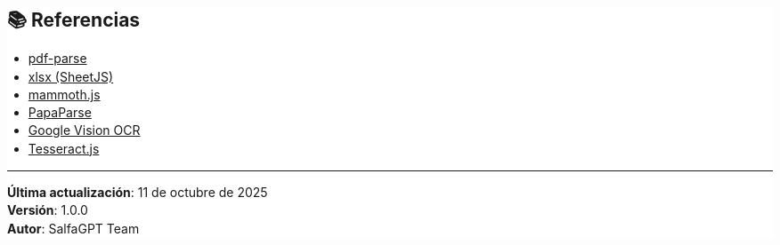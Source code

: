 ## 📚 Referencias

- [pdf-parse](https://www.npmjs.com/package/pdf-parse)
- [xlsx (SheetJS)](https://sheetjs.com/)
- [mammoth.js](https://github.com/mwilliamson/mammoth.js)
- [PapaParse](https://www.papaparse.com/)
- [Google Vision OCR](https://cloud.google.com/vision/docs/ocr)
- [Tesseract.js](https://tesseract.projectnaptha.com/)

---

**Última actualización**: 11 de octubre de 2025  
**Versión**: 1.0.0  
**Autor**: SalfaGPT Team

